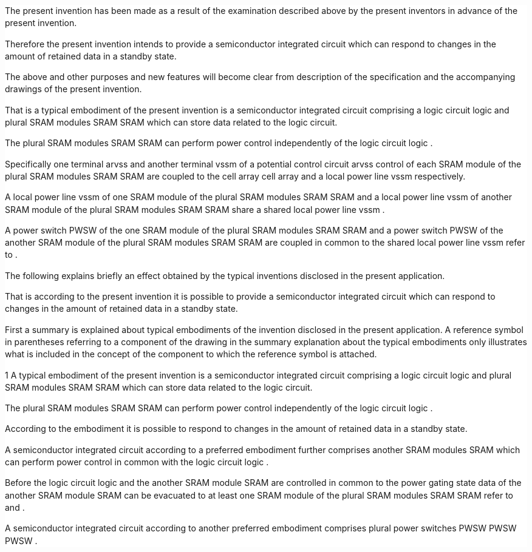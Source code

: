 The present invention has been made as a result of the examination described above by the present inventors in advance of the present invention.

Therefore the present invention intends to provide a semiconductor integrated circuit which can respond to changes in the amount of retained data in a standby state.

The above and other purposes and new features will become clear from description of the specification and the accompanying drawings of the present invention.

That is a typical embodiment of the present invention is a semiconductor integrated circuit comprising a logic circuit logic and plural SRAM modules SRAM SRAM which can store data related to the logic circuit.

The plural SRAM modules SRAM SRAM can perform power control independently of the logic circuit logic .

Specifically one terminal arvss and another terminal vssm of a potential control circuit arvss control of each SRAM module of the plural SRAM modules SRAM SRAM are coupled to the cell array cell array and a local power line vssm respectively.

A local power line vssm of one SRAM module of the plural SRAM modules SRAM SRAM and a local power line vssm of another SRAM module of the plural SRAM modules SRAM SRAM share a shared local power line vssm .

A power switch PWSW of the one SRAM module of the plural SRAM modules SRAM SRAM and a power switch PWSW of the another SRAM module of the plural SRAM modules SRAM SRAM are coupled in common to the shared local power line vssm refer to .

The following explains briefly an effect obtained by the typical inventions disclosed in the present application.

That is according to the present invention it is possible to provide a semiconductor integrated circuit which can respond to changes in the amount of retained data in a standby state.

First a summary is explained about typical embodiments of the invention disclosed in the present application. A reference symbol in parentheses referring to a component of the drawing in the summary explanation about the typical embodiments only illustrates what is included in the concept of the component to which the reference symbol is attached.

 1 A typical embodiment of the present invention is a semiconductor integrated circuit comprising a logic circuit logic and plural SRAM modules SRAM SRAM which can store data related to the logic circuit.

The plural SRAM modules SRAM SRAM can perform power control independently of the logic circuit logic .

According to the embodiment it is possible to respond to changes in the amount of retained data in a standby state.

A semiconductor integrated circuit according to a preferred embodiment further comprises another SRAM modules SRAM which can perform power control in common with the logic circuit logic .

Before the logic circuit logic and the another SRAM module SRAM are controlled in common to the power gating state data of the another SRAM module SRAM can be evacuated to at least one SRAM module of the plural SRAM modules SRAM SRAM refer to and .

A semiconductor integrated circuit according to another preferred embodiment comprises plural power switches PWSW PWSW PWSW .
